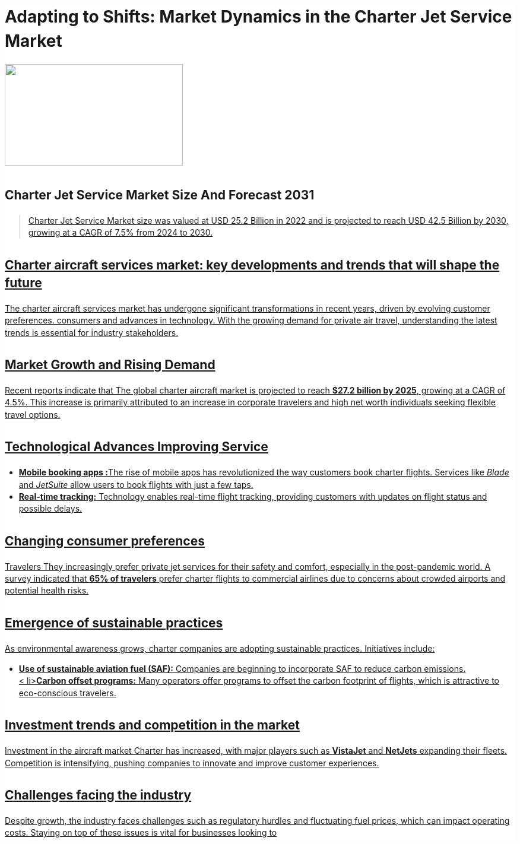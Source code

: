 <h1>Adapting to Shifts: Market Dynamics in the Charter Jet Service Market</h1><img src="https://ffe5etoiles.com/wp-content/uploads/2025/01/MST7-300x171.png" alt="" width="300" height="171" class="aligncenter size-medium wp-image-105565" /><h2>Charter Jet Service Market Size And Forecast 2031</h2><blockquote><p><p><a href="https://www.verifiedmarketreports.com/download-sample/?rid=731386&utm_source=Github&utm_medium=365" target="_blank">Charter Jet Service Market size was valued at USD 25.2 Billion in 2022 and is projected to reach USD 42.5 Billion by 2030, growing at a CAGR of 7.5% from 2024 to 2030.</strong></span></p></p></blockquote><h2>Charter aircraft services market: key developments and trends that will shape the future</h2><p>The charter aircraft services market has undergone significant transformations in recent years, driven by evolving customer preferences. consumers and advances in technology. With the growing demand for private air travel, understanding the latest trends is essential for industry stakeholders.</p><h2>Market Growth and Rising Demand</h2><p>Recent reports indicate that The global charter aircraft market is projected to reach <strong>$27.2 billion by 2025</strong>, growing at a CAGR of 4.5%. This increase is primarily attributed to an increase in corporate travelers and high net worth individuals seeking flexible travel options.</p><h2>Technological Advances Improving Service</h2><ul><li><strong> Mobile booking apps :</strong>The rise of mobile apps has revolutionized the way customers book charter flights. Services like <em>Blade</em> and <em>JetSuite</em> allow users to book flights with just a few taps.</li><li><strong>Real-time tracking:</strong> Technology enables real-time flight tracking, providing customers with updates on flight status and possible delays.</li></ul><h2>Changing consumer preferences</h2><p>Travelers They increasingly prefer private jet services for their safety and comfort, especially in the post-pandemic world. A survey indicated that <strong>65% of travelers</strong> prefer charter flights to commercial airlines due to concerns about crowded airports and potential health risks.</p><h2>Emergence of sustainable practices</h2><p> As environmental awareness grows, charter companies are adopting sustainable practices. Initiatives include:</p><ul><li><strong>Use of sustainable aviation fuel (SAF):</strong> Companies are beginning to incorporate SAF to reduce carbon emissions.</li>< li><strong>Carbon offset programs:</strong> Many operators offer programs to offset the carbon footprint of flights, which is attractive to eco-conscious travelers.</li></ul><h2 >Investment trends and competition in the market</h2><p >Investment in the aircraft market Charter has increased, with major players such as <strong>VistaJet</strong> and <strong>NetJets</strong> expanding their fleets. Competition is intensifying, pushing companies to innovate and improve customer experiences.</p><h2>Challenges facing the industry</h2><p>Despite growth, the industry faces challenges such as regulatory hurdles and fluctuating fuel prices, which can impact operating costs. Staying on top of these issues is vital for businesses looking to